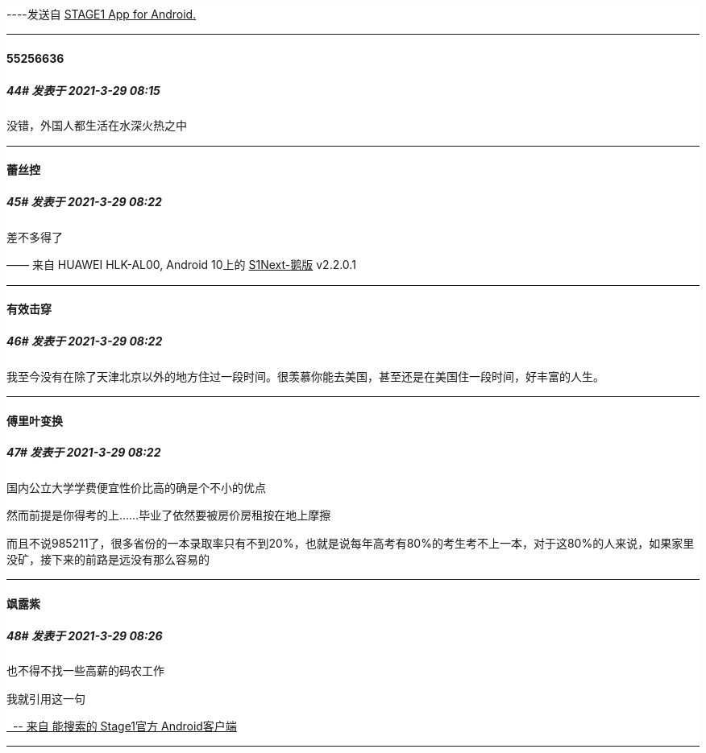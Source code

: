 
----发送自 [STAGE1 App for Android.](http://stage1.5j4m.com/?1.37)


*****

####  55256636  
##### 44#       发表于 2021-3-29 08:15


没错，外国人都生活在水深火热之中


*****

####  蕾丝控  
##### 45#       发表于 2021-3-29 08:22


差不多得了

—— 来自 HUAWEI HLK-AL00, Android 10上的 [S1Next-鹅版](https://github.com/ykrank/S1-Next/releases) v2.2.0.1


*****

####  有效击穿  
##### 46#       发表于 2021-3-29 08:22


我至今没有在除了天津北京以外的地方住过一段时间。很羡慕你能去美国，甚至还是在美国住一段时间，好丰富的人生。


*****

####  傅里叶变换  
##### 47#       发表于 2021-3-29 08:22


国内公立大学学费便宜性价比高的确是个不小的优点

然而前提是你得考的上……毕业了依然要被房价房租按在地上摩擦

而且不说985211了，很多省份的一本录取率只有不到20%，也就是说每年高考有80%的考生考不上一本，对于这80%的人来说，如果家里没矿，接下来的前路是远没有那么容易的


*****

####  飒露紫  
##### 48#       发表于 2021-3-29 08:26


也不得不找一些高薪的码农工作

我就引用这一句

[  -- 来自 能搜索的 Stage1官方 Android客户端](https://www.coolapk.com/apk/140634)


*****
